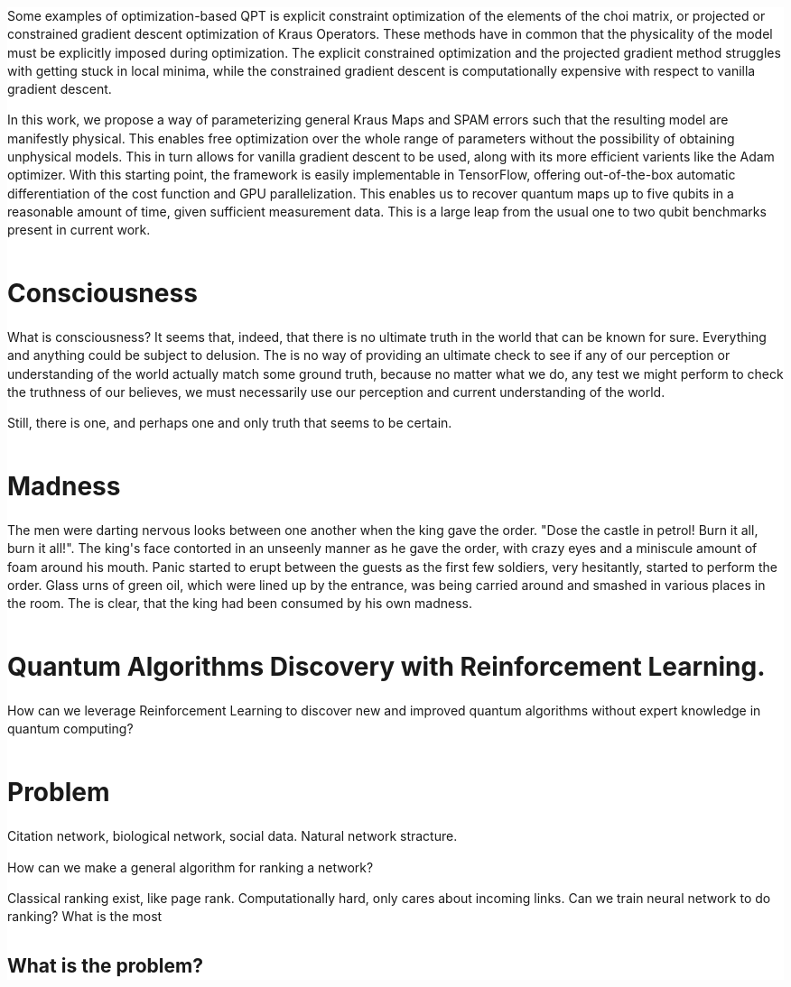 Some examples of optimization-based QPT is explicit constraint optimization of the elements of the choi matrix, or projected or constrained gradient descent optimization of Kraus Operators. These methods have in common that the physicality of the model must be explicitly imposed during optimization. The explicit constrained optimization and the projected gradient method struggles with getting stuck in local minima, while the constrained gradient descent is computationally expensive with respect to vanilla gradient descent. 

In this work, we propose a way of parameterizing general Kraus Maps and SPAM errors such that the resulting model are manifestly physical. This enables free optimization over the whole range of parameters without the possibility of obtaining unphysical models. This in turn allows for vanilla gradient descent to be used, along with its more efficient varients like the Adam optimizer. With this starting point, the framework is easily implementable in TensorFlow, offering out-of-the-box automatic differentiation of the cost function and GPU parallelization. This enables us to recover quantum maps up to five qubits in a reasonable amount of time, given sufficient measurement data. This is a large leap from the usual one to two qubit benchmarks present in current work.

# Consciousness 

What is consciousness? It seems that, indeed, that there is no ultimate truth in the world that can be known for sure. Everything and anything could be subject to delusion. The is no way of providing an ultimate check to see if any of our perception or understanding of the world actually match some ground truth, because no matter what we do, any test we might perform to check the truthness of our believes, we must necessarily use our perception and current understanding of the world. 

Still, there is one, and perhaps one and only truth that seems to be certain. 

# Madness

The men were darting nervous looks between one another when the king gave the order. "Dose the castle in petrol! Burn it all, burn it all!". The king's face contorted in an unseenly manner as he gave the order, with crazy eyes and a miniscule amount of foam around his mouth. Panic started to erupt between the guests as the first few soldiers, very hesitantly, started to perform the order. Glass urns of green oil, which were lined up by the entrance, was being carried around and smashed in various places in the room. The is clear, that the king had been consumed by his own madness.

# Quantum Algorithms Discovery with Reinforcement Learning.

How can we leverage Reinforcement Learning to discover new and improved quantum algorithms without expert knowledge in quantum computing?

# Problem
Citation network, biological network, social data. Natural network stracture.

How can we make a general algorithm for ranking a network?

Classical ranking exist, like page rank. Computationally hard, only cares about incoming links. Can we train neural network to do ranking? What is the most 

## What is the problem?
